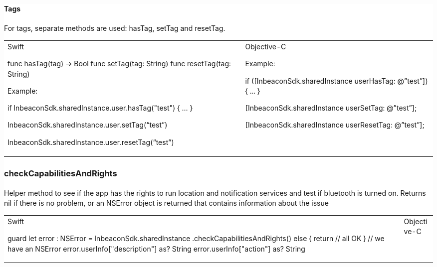 
#### Tags

For tags, separate methods are used: hasTag, setTag and resetTag.

<table>
  <tr>
    <td>Swift

func hasTag(tag) -> Bool
func setTag(tag: String)
func resetTag(tag: String)

Example:

if InbeaconSdk.sharedInstance.user.hasTag("test") {
…
}

InbeaconSdk.sharedInstance.user.setTag(“test”)

InbeaconSdk.sharedInstance.user.resetTag(“test”)</td>
    <td>Objective-C

Example:

if ([InbeaconSdk.sharedInstance userHasTag: @”test”]){
...
}

[InbeaconSdk.sharedInstance userSetTag: @”test”];

[InbeaconSdk.sharedInstance userResetTag: @”test”];
</td>
  </tr>
</table>


### checkCapabilitiesAndRights

Helper method to see if the app has the rights to run location and notification services and test if bluetooth is turned on. Returns nil if there is no problem, or  an NSError object is returned that contains information about the issue

<table>
  <tr>
    <td>Swift

guard let error : NSError =
InbeaconSdk.sharedInstance
    .checkCapabilitiesAndRights() else {
            return  // all OK
}
// we have an NSError
error.userInfo["description"] as? String
error.userInfo["action"] as? String </td>
    <td>Objective-C
